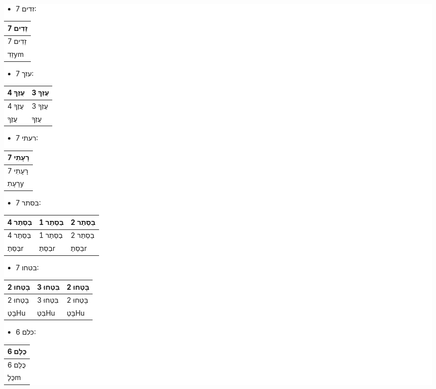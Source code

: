  * זדים 7: 

|זֵדִים 7|
|-|
|זֵדִים 7|
|זֵדִym|

 * עזך 7: 

|עֻזֶּךָ 4|עֻזְּךָ 3|
|-|-|
|עֻזֶךָ 4|עֻזְךָ 3|
|עֻזֶךָ|עֻזְךָ|

 * רעתי 7: 

|רָעָתִי 7|
|-|
|רָעָתִי 7|
|רָעָתִy|

 * בסתר 7: 

|בְּסֵתֶר 4|בְסֵתֶר 1|בַסֵּתֶר 2|
|-|-|-|
|בְּסֵתֶר 4|בְסֵתֶר 1|בַסֵתֶר 2|
|בְּסֵתֶr|בְסֵתֶr|בַסֵתֶr|

 * בטחו 7: 

|בָטְחוּ 2|בִּטְחוּ 3|בָּטְחוּ 2|
|-|-|-|
|בָטְחוּ 2|בִּטְחוּ 3|בָּטְחוּ 2|
|בָטְHu|בִּטְHu|בָּטְHu|

 * כלם 6: 

|כֻּלָּם 6|
|-|
|כֻּלָם 6|
|כֻּלָm|
